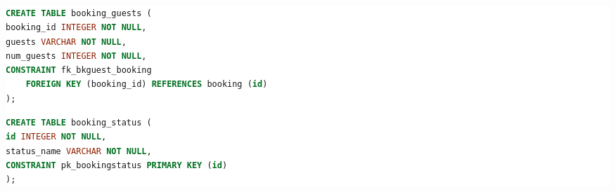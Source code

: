 ```sql
CREATE TABLE booking_guests (
booking_id INTEGER NOT NULL,
guests VARCHAR NOT NULL,
num_guests INTEGER NOT NULL,
CONSTRAINT fk_bkguest_booking
    FOREIGN KEY (booking_id) REFERENCES booking (id)
);
```

```sql
CREATE TABLE booking_status (
id INTEGER NOT NULL,
status_name VARCHAR NOT NULL,
CONSTRAINT pk_bookingstatus PRIMARY KEY (id)
);
```